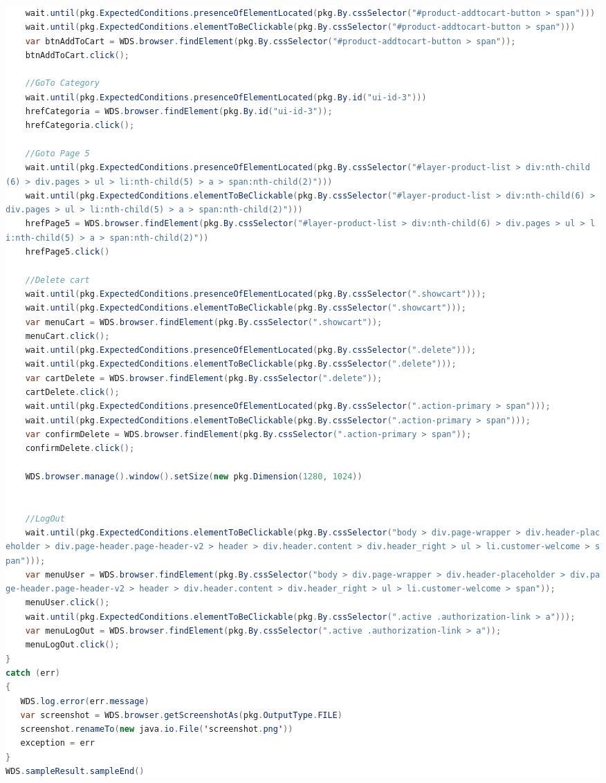 ~~~java
	wait.until(pkg.ExpectedConditions.presenceOfElementLocated(pkg.By.cssSelector("#product-addtocart-button > span")))
	wait.until(pkg.ExpectedConditions.elementToBeClickable(pkg.By.cssSelector("#product-addtocart-button > span")))
	var btnAddToCart = WDS.browser.findElement(pkg.By.cssSelector("#product-addtocart-button > span"));
	btnAddToCart.click();
	
	//GoTo Category
	wait.until(pkg.ExpectedConditions.presenceOfElementLocated(pkg.By.id("ui-id-3")))
	hrefCategoria = WDS.browser.findElement(pkg.By.id("ui-id-3"));
	hrefCategoria.click();
	
	//Goto Page 5
	wait.until(pkg.ExpectedConditions.presenceOfElementLocated(pkg.By.cssSelector("#layer-product-list > div:nth-child(6) > div.pages > ul > li:nth-child(5) > a > span:nth-child(2)")))
	wait.until(pkg.ExpectedConditions.elementToBeClickable(pkg.By.cssSelector("#layer-product-list > div:nth-child(6) > div.pages > ul > li:nth-child(5) > a > span:nth-child(2)")))
	hrefPage5 = WDS.browser.findElement(pkg.By.cssSelector("#layer-product-list > div:nth-child(6) > div.pages > ul > li:nth-child(5) > a > span:nth-child(2)"))
	hrefPage5.click()
	
	//Delete cart
	wait.until(pkg.ExpectedConditions.presenceOfElementLocated(pkg.By.cssSelector(".showcart")));
	wait.until(pkg.ExpectedConditions.elementToBeClickable(pkg.By.cssSelector(".showcart")));
	var menuCart = WDS.browser.findElement(pkg.By.cssSelector(".showcart"));
	menuCart.click();
	wait.until(pkg.ExpectedConditions.presenceOfElementLocated(pkg.By.cssSelector(".delete")));
	wait.until(pkg.ExpectedConditions.elementToBeClickable(pkg.By.cssSelector(".delete")));
	var cartDelete = WDS.browser.findElement(pkg.By.cssSelector(".delete"));
	cartDelete.click();
	wait.until(pkg.ExpectedConditions.presenceOfElementLocated(pkg.By.cssSelector(".action-primary > span")));
	wait.until(pkg.ExpectedConditions.elementToBeClickable(pkg.By.cssSelector(".action-primary > span")));
	var confirmDelete = WDS.browser.findElement(pkg.By.cssSelector(".action-primary > span"));
	confirmDelete.click();

	WDS.browser.manage().window().setSize(new pkg.Dimension(1280, 1024))


	//LogOut
	wait.until(pkg.ExpectedConditions.elementToBeClickable(pkg.By.cssSelector("body > div.page-wrapper > div.header-placeholder > div.page-header.page-header-v2 > header > div.header.content > div.header_right > ul > li.customer-welcome > span")));
	var menuUser = WDS.browser.findElement(pkg.By.cssSelector("body > div.page-wrapper > div.header-placeholder > div.page-header.page-header-v2 > header > div.header.content > div.header_right > ul > li.customer-welcome > span"));
	menuUser.click();
	wait.until(pkg.ExpectedConditions.elementToBeClickable(pkg.By.cssSelector(".active .authorization-link > a")));
	var menuLogOut = WDS.browser.findElement(pkg.By.cssSelector(".active .authorization-link > a"));
	menuLogOut.click();
}
catch (err)
{
   WDS.log.error(err.message)
   var screenshot = WDS.browser.getScreenshotAs(pkg.OutputType.FILE)
   screenshot.renameTo(new java.io.File('screenshot.png'))
   exception = err
}
WDS.sampleResult.sampleEnd()
~~~